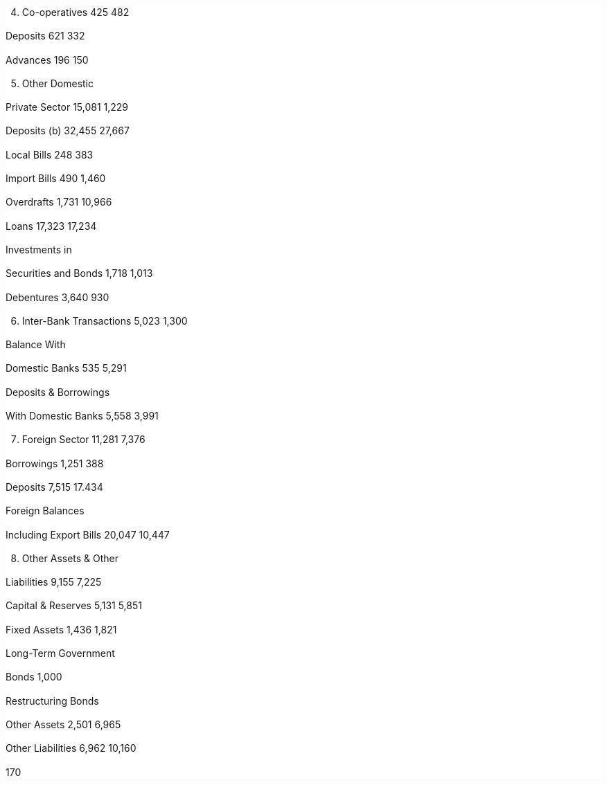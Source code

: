 4. Co-operatives 425 482

Deposits 621 332

Advances 196 150

5. Other Domestic

Private Sector 15,081 1,229

Deposits (b) 32,455 27,667

Local Bills 248 383

Import Bills 490 1,460

Overdrafts 1,731 10,966

Loans 17,323 17,234

Investments in

Securities and Bonds 1,718 1,013

Debentures 3,640 930

6. Inter-Bank Transactions 5,023 1,300

Balance With

Domestic Banks 535 5,291

Deposits & Borrowings

With Domestic Banks 5,558 3,991

7. Foreign Sector 11,281 7,376

Borrowings 1,251 388

Deposits 7,515 17.434

Foreign Balances

Including Export Bills 20,047 10,447

8. Other Assets & Other

Liabilities 9,155 7,225

Capital & Reserves 5,131 5,851

Fixed Assets 1,436 1,821

Long-Term Government

Bonds 1,000

Restructuring Bonds

Other Assets 2,501 6,965

Other Liabilities 6,962 10,160

170
